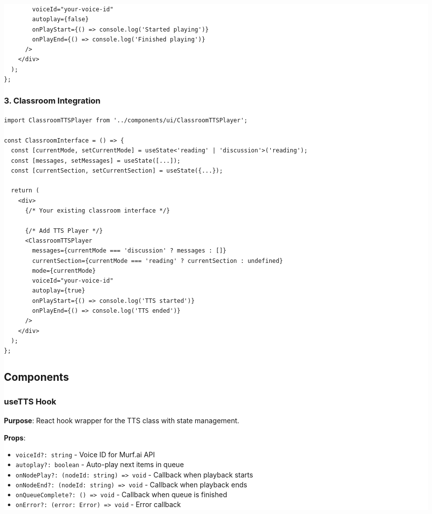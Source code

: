 ```tsx
        voiceId="your-voice-id"
        autoplay={false}
        onPlayStart={() => console.log('Started playing')}
        onPlayEnd={() => console.log('Finished playing')}
      />
    </div>
  );
};
```

### 3. Classroom Integration

```tsx
import ClassroomTTSPlayer from '../components/ui/ClassroomTTSPlayer';

const ClassroomInterface = () => {
  const [currentMode, setCurrentMode] = useState<'reading' | 'discussion'>('reading');
  const [messages, setMessages] = useState([...]);
  const [currentSection, setCurrentSection] = useState({...});

  return (
    <div>
      {/* Your existing classroom interface */}
      
      {/* Add TTS Player */}
      <ClassroomTTSPlayer
        messages={currentMode === 'discussion' ? messages : []}
        currentSection={currentMode === 'reading' ? currentSection : undefined}
        mode={currentMode}
        voiceId="your-voice-id"
        autoplay={true}
        onPlayStart={() => console.log('TTS started')}
        onPlayEnd={() => console.log('TTS ended')}
      />
    </div>
  );
};
```

## Components

### useTTS Hook

**Purpose**: React hook wrapper for the TTS class with state management.

**Props**:
- `voiceId?: string` - Voice ID for Murf.ai API
- `autoplay?: boolean` - Auto-play next items in queue
- `onNodePlay?: (nodeId: string) => void` - Callback when playback starts
- `onNodeEnd?: (nodeId: string) => void` - Callback when playback ends
- `onQueueComplete?: () => void` - Callback when queue is finished
- `onError?: (error: Error) => void` - Error callback
